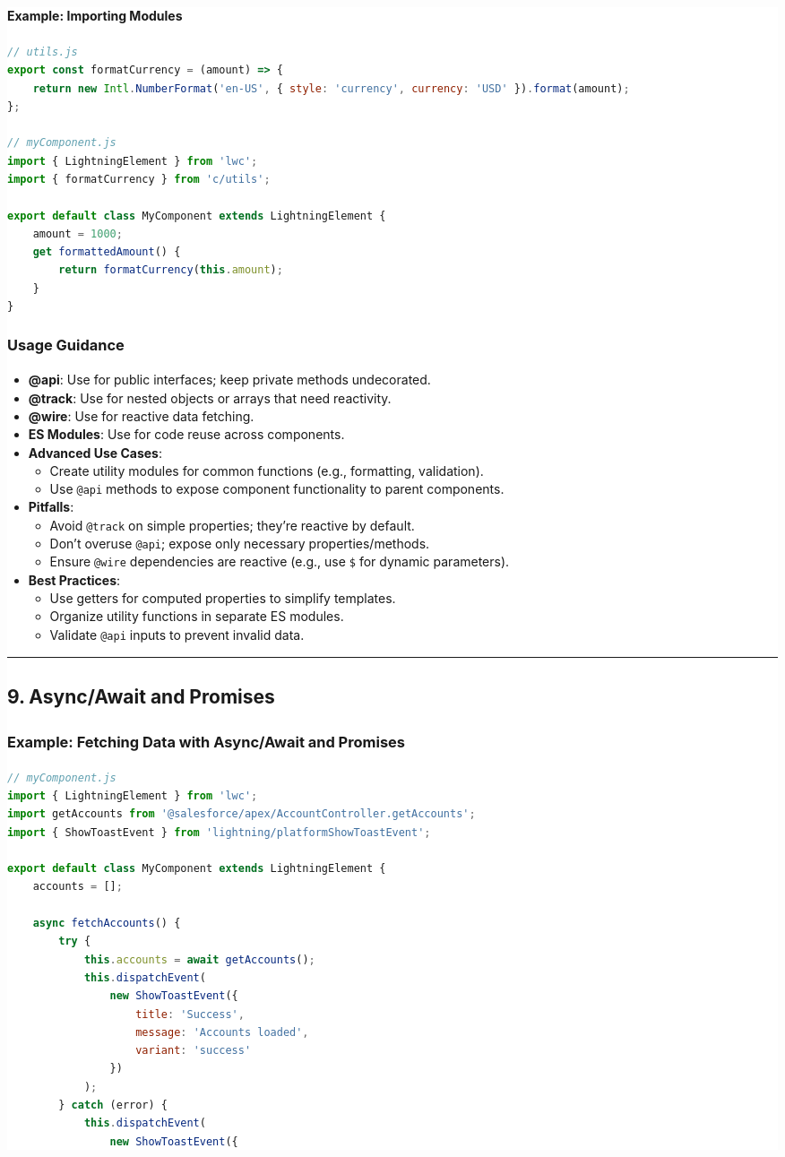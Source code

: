 #### Example: Importing Modules
```javascript
// utils.js
export const formatCurrency = (amount) => {
    return new Intl.NumberFormat('en-US', { style: 'currency', currency: 'USD' }).format(amount);
};

// myComponent.js
import { LightningElement } from 'lwc';
import { formatCurrency } from 'c/utils';

export default class MyComponent extends LightningElement {
    amount = 1000;
    get formattedAmount() {
        return formatCurrency(this.amount);
    }
}
```

### Usage Guidance
- **@api**: Use for public interfaces; keep private methods undecorated.
- **@track**: Use for nested objects or arrays that need reactivity.
- **@wire**: Use for reactive data fetching.
- **ES Modules**: Use for code reuse across components.
- **Advanced Use Cases**:
  - Create utility modules for common functions (e.g., formatting, validation).
  - Use `@api` methods to expose component functionality to parent components.
- **Pitfalls**:
  - Avoid `@track` on simple properties; they’re reactive by default.
  - Don’t overuse `@api`; expose only necessary properties/methods.
  - Ensure `@wire` dependencies are reactive (e.g., use `$` for dynamic parameters).
- **Best Practices**:
  - Use getters for computed properties to simplify templates.
  - Organize utility functions in separate ES modules.
  - Validate `@api` inputs to prevent invalid data.

---

## 9. Async/Await and Promises

### Example: Fetching Data with Async/Await and Promises
```javascript
// myComponent.js
import { LightningElement } from 'lwc';
import getAccounts from '@salesforce/apex/AccountController.getAccounts';
import { ShowToastEvent } from 'lightning/platformShowToastEvent';

export default class MyComponent extends LightningElement {
    accounts = [];

    async fetchAccounts() {
        try {
            this.accounts = await getAccounts();
            this.dispatchEvent(
                new ShowToastEvent({
                    title: 'Success',
                    message: 'Accounts loaded',
                    variant: 'success'
                })
            );
        } catch (error) {
            this.dispatchEvent(
                new ShowToastEvent({
```